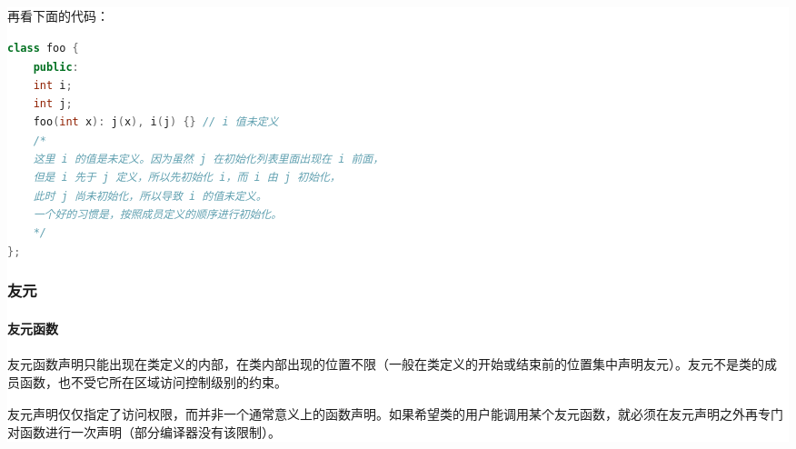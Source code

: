 再看下面的代码：

```C++
class foo {
    public:
    int i;
    int j;
    foo(int x): j(x), i(j) {} // i 值未定义
    /*
    这里 i 的值是未定义。因为虽然 j 在初始化列表里面出现在 i 前面，
    但是 i 先于 j 定义，所以先初始化 i，而 i 由 j 初始化，
    此时 j 尚未初始化，所以导致 i 的值未定义。
    一个好的习惯是，按照成员定义的顺序进行初始化。
    */
};
```

### 友元

#### 友元函数

友元函数声明只能出现在类定义的内部，在类内部出现的位置不限（一般在类定义的开始或结束前的位置集中声明友元）。友元不是类的成员函数，也不受它所在区域访问控制级别的约束。

友元声明仅仅指定了访问权限，而并非一个通常意义上的函数声明。如果希望类的用户能调用某个友元函数，就必须在友元声明之外再专门对函数进行一次声明（部分编译器没有该限制）。

